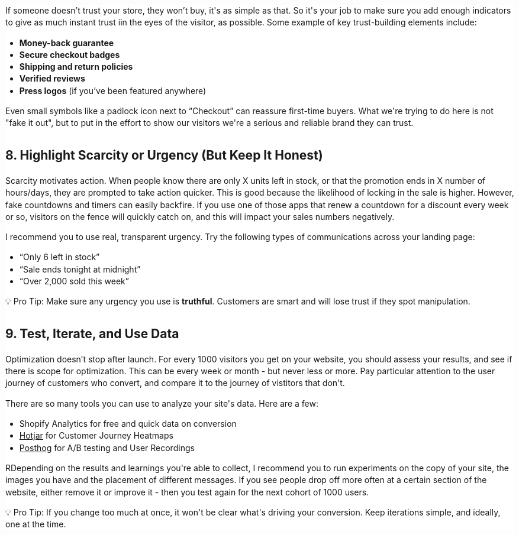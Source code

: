 If someone doesn’t trust your store, they won’t buy, it's as simple as that. So it's your job to make sure you add enough indicators to give as much instant trust iin the eyes of the visitor, as possible. Some example of key trust-building elements include:

- **Money-back guarantee**
- **Secure checkout badges**
- **Shipping and return policies**
- **Verified reviews**
- **Press logos** (if you’ve been featured anywhere)

Even small symbols like a padlock icon next to “Checkout” can reassure first-time buyers. What we're trying to do here is not "fake it out", but to put in the effort to show our visitors we're a serious and reliable brand they can trust.


## 8. Highlight Scarcity or Urgency (But Keep It Honest)

Scarcity motivates action. When people know there are only X units left in stock, or that the promotion ends in X number of hours/days, they are prompted to take action quicker. This is good because the likelihood of locking in the sale is higher. However, fake countdowns and timers can easily backfire. If you use one of those apps that renew a countdown for a discount every week or so, visitors on the fence will quickly catch on, and this will impact your sales numbers negatively.

I recommend you to use real, transparent urgency. Try the following types of communications across your landing page:

- “Only 6 left in stock”
- “Sale ends tonight at midnight”
- “Over 2,000 sold this week”

💡 Pro Tip: Make sure any urgency you use is **truthful**. Customers are smart and will lose trust if they spot manipulation.


## 9. Test, Iterate, and Use Data

Optimization doesn’t stop after launch. For every 1000 visitors you get on your website, you should assess your results, and see if there is scope for optimization. This can be every week or month - but never less or more. Pay particular attention to the user journey of customers who convert, and compare it to the journey of vistitors that don't. 

There are so many tools you can use to analyze your site's data. Here are a few:

- Shopify Analytics for free and quick data on conversion
- <a href="https://www.hotjar.com/" target="_blank" rel="noopener noreferrer">Hotjar</a>  for Customer Journey Heatmaps
- <a href="https://posthog.com/" target="_blank" rel="noopener noreferrer">Posthog</a> for A/B testing and User Recordings

RDepending on the results and learnings you're able to collect, I recommend you to run experiments on the copy of your site, the images you have and the placement of different messages. If you see people drop off more often at a certain section of the website, either remove it or improve it - then you test again for the next cohort of 1000 users.


💡 Pro Tip: If you change too much at once, it won't be clear what's driving your conversion. Keep iterations simple, and ideally, one at the time.
